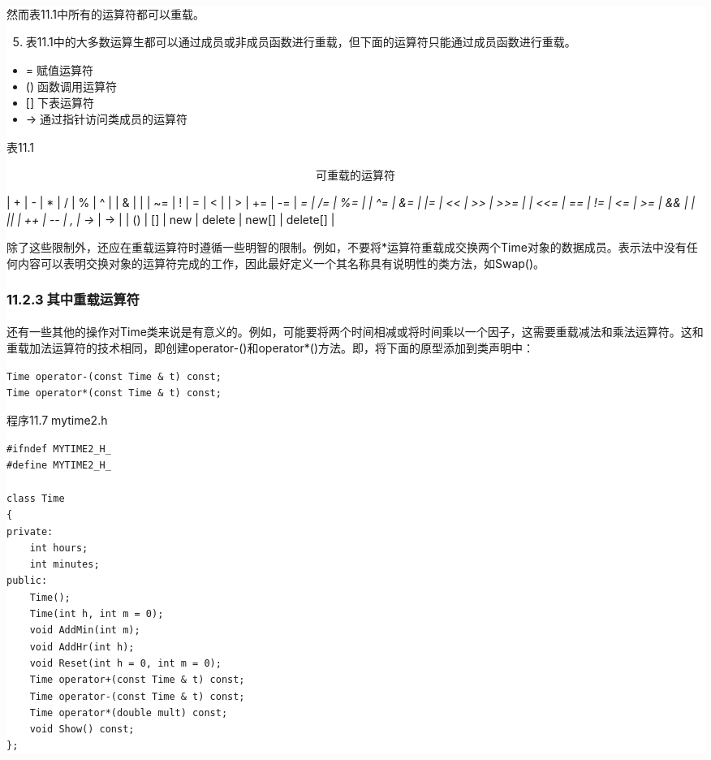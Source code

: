 然而表11.1中所有的运算符都可以重载。

5. 表11.1中的大多数运算生都可以通过成员或非成员函数进行重载，但下面的运算符只能通过成员函数进行重载。

- = 赋值运算符
- () 函数调用运算符
- [] 下表运算符
- -> 通过指针访问类成员的运算符


表11.1 <center>可重载的运算符</center>

| + | - | * | / | % | ^ |
| & | $|$ | ~= | ! | = | < |
| > | += | -= | *= | /= | %= |
| ^= | &= | $|=$ | << | >> | >>= |
| <<= | == | != | <= | >= | && |
| $||$ | ++ | -- | , | ->* | -> |
| () | [] | new | delete | new[] | delete[] |

除了这些限制外，还应在重载运算符时遵循一些明智的限制。例如，不要将$\ast$运算符重载成交换两个Time对象的数据成员。表示法中没有任何内容可以表明交换对象的运算符完成的工作，因此最好定义一个其名称具有说明性的类方法，如Swap()。


### 11.2.3 其中重载运算符

还有一些其他的操作对Time类来说是有意义的。例如，可能要将两个时间相减或将时间乘以一个因子，这需要重载减法和乘法运算符。这和重载加法运算符的技术相同，即创建operator-()和operator$\ast$()方法。即，将下面的原型添加到类声明中：

	Time operator-(const Time & t) const;
	Time operator*(const Time & t) const;

程序11.7 mytime2.h

	#ifndef MYTIME2_H_
	#define MYTIME2_H_
	
	class Time
	{
	private:
		int hours;
		int minutes;
	public:
		Time();
		Time(int h, int m = 0);
		void AddMin(int m);
		void AddHr(int h);
		void Reset(int h = 0, int m = 0);
		Time operator+(const Time & t) const;
		Time operator-(const Time & t) const;
		Time operator*(double mult) const;
		void Show() const;
	};
	
